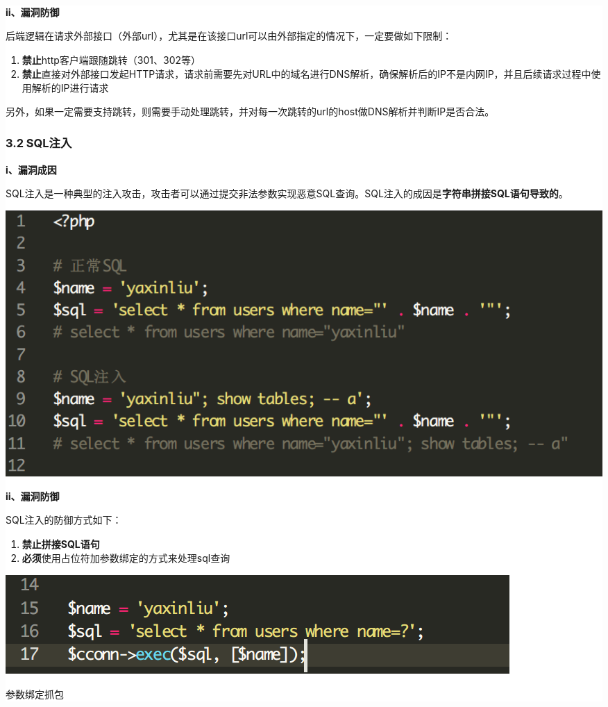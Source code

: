 **ⅱ、漏洞防御**

后端逻辑在请求外部接口（外部url），尤其是在该接口url可以由外部指定的情况下，一定要做如下限制：

1. **禁止**http客户端跟随跳转（301、302等）
2. **禁止**直接对外部接口发起HTTP请求，请求前需要先对URL中的域名进行DNS解析，确保解析后的IP不是内网IP，并且后续请求过程中使用解析的IP进行请求

另外，如果一定需要支持跳转，则需要手动处理跳转，并对每一次跳转的url的host做DNS解析并判断IP是否合法。

### **3.2 SQL注入**

**i、漏洞成因**

SQL注入是一种典型的注入攻击，攻击者可以通过提交非法参数实现恶意SQL查询。SQL注入的成因是**字符串拼接SQL语句导致的**。

![image](sysetem-security-plan/image2.png)

**ⅱ、漏洞防御**

SQL注入的防御方式如下：

1. **禁止拼接SQL语句**
2. **必须**使用占位符加参数绑定的方式来处理sql查询

![image](sysetem-security-plan/image3.png)

参数绑定抓包
